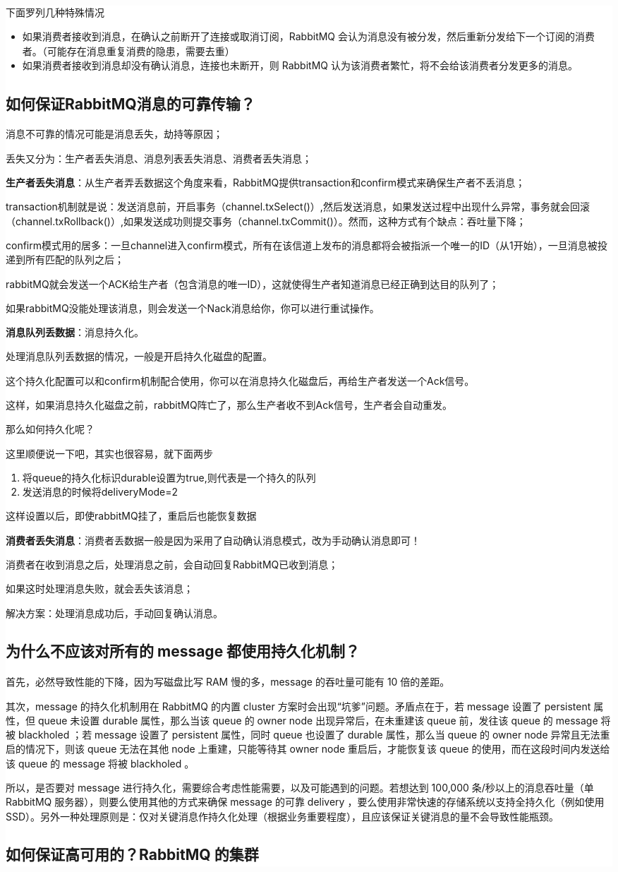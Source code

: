下面罗列几种特殊情况

- 如果消费者接收到消息，在确认之前断开了连接或取消订阅，RabbitMQ 会认为消息没有被分发，然后重新分发给下一个订阅的消费者。（可能存在消息重复消费的隐患，需要去重）
- 如果消费者接收到消息却没有确认消息，连接也未断开，则 RabbitMQ 认为该消费者繁忙，将不会给该消费者分发更多的消息。

## 如何保证RabbitMQ消息的可靠传输？

消息不可靠的情况可能是消息丢失，劫持等原因；

丢失又分为：生产者丢失消息、消息列表丢失消息、消费者丢失消息；

**生产者丢失消息**：从生产者弄丢数据这个角度来看，RabbitMQ提供transaction和confirm模式来确保生产者不丢消息；

transaction机制就是说：发送消息前，开启事务（channel.txSelect()）,然后发送消息，如果发送过程中出现什么异常，事务就会回滚（channel.txRollback()）,如果发送成功则提交事务（channel.txCommit()）。然而，这种方式有个缺点：吞吐量下降；

confirm模式用的居多：一旦channel进入confirm模式，所有在该信道上发布的消息都将会被指派一个唯一的ID（从1开始），一旦消息被投递到所有匹配的队列之后；

rabbitMQ就会发送一个ACK给生产者（包含消息的唯一ID），这就使得生产者知道消息已经正确到达目的队列了；

如果rabbitMQ没能处理该消息，则会发送一个Nack消息给你，你可以进行重试操作。

**消息队列丢数据**：消息持久化。

处理消息队列丢数据的情况，一般是开启持久化磁盘的配置。

这个持久化配置可以和confirm机制配合使用，你可以在消息持久化磁盘后，再给生产者发送一个Ack信号。

这样，如果消息持久化磁盘之前，rabbitMQ阵亡了，那么生产者收不到Ack信号，生产者会自动重发。

那么如何持久化呢？

这里顺便说一下吧，其实也很容易，就下面两步

1. 将queue的持久化标识durable设置为true,则代表是一个持久的队列
2. 发送消息的时候将deliveryMode=2

这样设置以后，即使rabbitMQ挂了，重启后也能恢复数据

**消费者丢失消息**：消费者丢数据一般是因为采用了自动确认消息模式，改为手动确认消息即可！

消费者在收到消息之后，处理消息之前，会自动回复RabbitMQ已收到消息；

如果这时处理消息失败，就会丢失该消息；

解决方案：处理消息成功后，手动回复确认消息。

## 为什么不应该对所有的 message 都使用持久化机制？

首先，必然导致性能的下降，因为写磁盘比写 RAM 慢的多，message 的吞吐量可能有 10 倍的差距。

其次，message 的持久化机制用在 RabbitMQ 的内置 cluster 方案时会出现“坑爹”问题。矛盾点在于，若 message 设置了 persistent 属性，但 queue 未设置 durable 属性，那么当该 queue 的 owner node 出现异常后，在未重建该 queue 前，发往该 queue 的 message 将被 blackholed ；若 message 设置了 persistent 属性，同时 queue 也设置了 durable 属性，那么当 queue 的 owner node 异常且无法重启的情况下，则该 queue 无法在其他 node 上重建，只能等待其 owner node 重启后，才能恢复该 queue 的使用，而在这段时间内发送给该 queue 的 message 将被 blackholed 。

所以，是否要对 message 进行持久化，需要综合考虑性能需要，以及可能遇到的问题。若想达到 100,000 条/秒以上的消息吞吐量（单 RabbitMQ 服务器），则要么使用其他的方式来确保 message 的可靠 delivery ，要么使用非常快速的存储系统以支持全持久化（例如使用 SSD）。另外一种处理原则是：仅对关键消息作持久化处理（根据业务重要程度），且应该保证关键消息的量不会导致性能瓶颈。

## 如何保证高可用的？RabbitMQ 的集群
